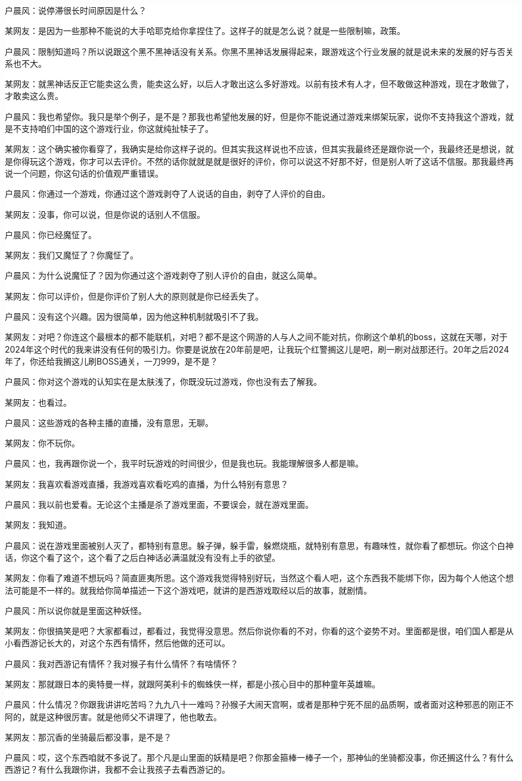 户晨风：说停滞很长时间原因是什么？

某网友：是因为一些那种不能说的大手哈耶克给你拿捏住了。这样子的就是怎么说？就是一些限制嘛，政策。

户晨风：限制知道吗？所以说跟这个黑不黑神话没有关系。你黑不黑神话发展得起来，跟游戏这个行业发展的就是说未来的发展的好与否关系也不大。

某网友：就黑神话反正它能卖这么贵，能卖这么好，以后人才敢出这么多好游戏。以前有技术有人才，但不敢做这种游戏，现在才敢做了，才敢卖这么贵。

户晨风：我也希望你。我只是举个例子，是不是？那我也希望他发展的好，但是你不能说通过游戏来绑架玩家，说你不支持我这个游戏，就是不支持咱们中国的这个游戏行业，你这就纯扯犊子了。

某网友：这个确实被你看穿了，我确实是给你这样子说的。但其实我这样说也不应该，但其实我最终还是跟你说一个，我最终还是想说，就是你得玩这个游戏，你才可以去评价。不然的话你就就是就是很好的评价，你可以说这不好那不好，但是别人听了这话不信服。那我最终再说一个问题，你这句话的价值观严重错误。

户晨风：你通过一个游戏，你通过这个游戏剥夺了人说话的自由，剥夺了人评价的自由。

某网友：没事，你可以说，但是你说的话别人不信服。

户晨风：你已经魔怔了。

某网友：我们又魔怔了？你魔怔了。

户晨风：为什么说魔怔了？因为你通过这个游戏剥夺了别人评价的自由，就这么简单。

某网友：你可以评价，但是你评价了别人大的原则就是你已经丢失了。

户晨风：没有这个兴趣。因为很简单，因为他这种机制就吸引不了我。

某网友：对吧？你连这个最根本的都不能联机，对吧？都不是这个网游的人与人之间不能对抗，你刷这个单机的boss，这就在天哪，对于2024年这个时代的我来讲没有任何的吸引力。你要是说放在20年前是吧，让我玩个红警搁这儿是吧，刷一刷对战那还行。20年之后2024年了，你还给我搁这儿刷BOSS通关，一刀999，是不是？

户晨风：你对这个游戏的认知实在是太肤浅了，你既没玩过游戏，你也没有去了解我。

某网友：也看过。

户晨风：这些游戏的各种主播的直播，没有意思，无聊。

某网友：你不玩你。

户晨风：也，我再跟你说一个，我平时玩游戏的时间很少，但是我也玩。我能理解很多人都是嘛。

某网友：我喜欢看游戏直播，我游戏喜欢看吃鸡的直播，为什么特别有意思？

户晨风：我以前也爱看。无论这个主播是杀了游戏里面，不要误会，就在游戏里面。

某网友：我知道。

户晨风：说在游戏里面被别人灭了，都特别有意思。躲子弹，躲手雷，躲燃烧瓶，就特别有意思，有趣味性，就你看了都想玩。你这个白神话，你这个看了这个，这个看了之后白神话必满温就没有没有上手的欲望。

某网友：你看了难道不想玩吗？简直匪夷所思。这个游戏我觉得特别好玩，当然这个看人吧，这个东西我不能绑下你，因为每个人他这个想法可能是不一样的。就我给你简单描述一下这个游戏吧，就讲的是西游戏取经以后的故事，就剧情。

户晨风：所以说你就是里面这种妖怪。

某网友：你很搞笑是吧？大家都看过，都看过，我觉得没意思。然后你说你看的不对，你看的这个姿势不对。里面都是很，咱们国人都是从小看西游记长大的，对这个东西有情怀，然后他做的还可以。

户晨风：我对西游记有情怀？我对猴子有什么情怀？有啥情怀？

某网友：那就跟日本的奥特曼一样，就跟阿美利卡的蜘蛛侠一样，都是小孩心目中的那种童年英雄嘛。

户晨风：什么情况？你跟我讲讲吃苦吗？九九八十一难吗？孙猴子大闹天宫啊，或者是那种宁死不屈的品质啊，或者面对这种邪恶的刚正不阿的，就是这种很厉害。就是他师父不讲理了，他也敢去。

某网友：那沉香的坐骑最后都没事，是不是？

户晨风：哎，这个东西咱就不多说了。那个凡是山里面的妖精是吧？你那金箍棒一棒子一个，那神仙的坐骑都没事，你还搁这什么？有什么西游记？有什么我跟你讲，我都不会让我孩子去看西游记的。
